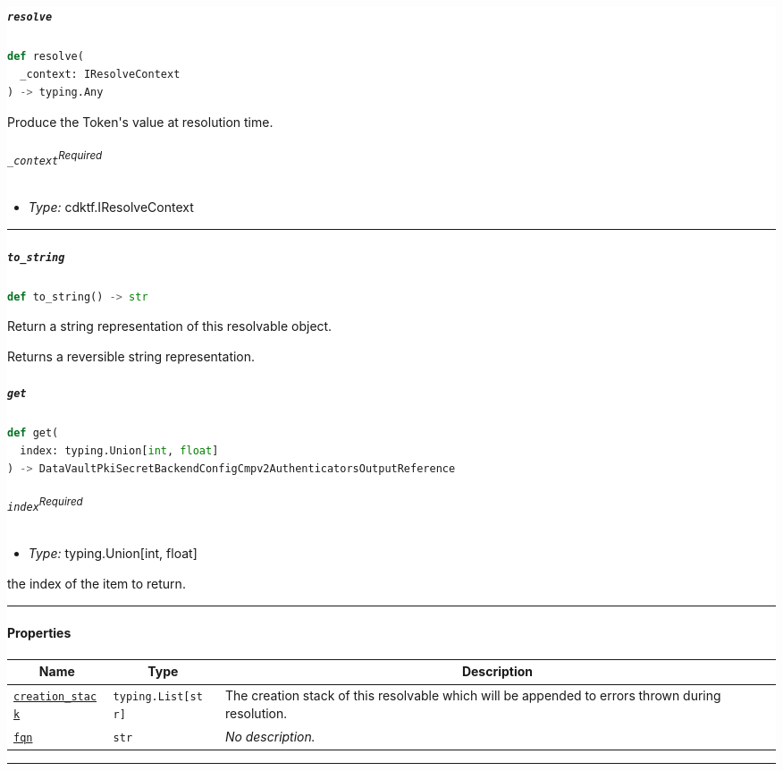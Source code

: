 ##### `resolve` <a name="resolve" id="@cdktf/provider-vault.dataVaultPkiSecretBackendConfigCmpv2.DataVaultPkiSecretBackendConfigCmpv2AuthenticatorsList.resolve"></a>

```python
def resolve(
  _context: IResolveContext
) -> typing.Any
```

Produce the Token's value at resolution time.

###### `_context`<sup>Required</sup> <a name="_context" id="@cdktf/provider-vault.dataVaultPkiSecretBackendConfigCmpv2.DataVaultPkiSecretBackendConfigCmpv2AuthenticatorsList.resolve.parameter._context"></a>

- *Type:* cdktf.IResolveContext

---

##### `to_string` <a name="to_string" id="@cdktf/provider-vault.dataVaultPkiSecretBackendConfigCmpv2.DataVaultPkiSecretBackendConfigCmpv2AuthenticatorsList.toString"></a>

```python
def to_string() -> str
```

Return a string representation of this resolvable object.

Returns a reversible string representation.

##### `get` <a name="get" id="@cdktf/provider-vault.dataVaultPkiSecretBackendConfigCmpv2.DataVaultPkiSecretBackendConfigCmpv2AuthenticatorsList.get"></a>

```python
def get(
  index: typing.Union[int, float]
) -> DataVaultPkiSecretBackendConfigCmpv2AuthenticatorsOutputReference
```

###### `index`<sup>Required</sup> <a name="index" id="@cdktf/provider-vault.dataVaultPkiSecretBackendConfigCmpv2.DataVaultPkiSecretBackendConfigCmpv2AuthenticatorsList.get.parameter.index"></a>

- *Type:* typing.Union[int, float]

the index of the item to return.

---


#### Properties <a name="Properties" id="Properties"></a>

| **Name** | **Type** | **Description** |
| --- | --- | --- |
| <code><a href="#@cdktf/provider-vault.dataVaultPkiSecretBackendConfigCmpv2.DataVaultPkiSecretBackendConfigCmpv2AuthenticatorsList.property.creationStack">creation_stack</a></code> | <code>typing.List[str]</code> | The creation stack of this resolvable which will be appended to errors thrown during resolution. |
| <code><a href="#@cdktf/provider-vault.dataVaultPkiSecretBackendConfigCmpv2.DataVaultPkiSecretBackendConfigCmpv2AuthenticatorsList.property.fqn">fqn</a></code> | <code>str</code> | *No description.* |

---